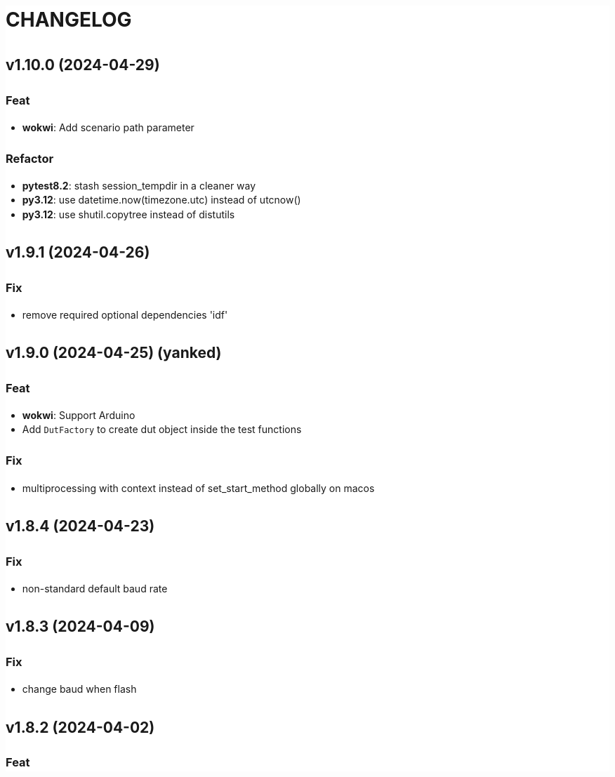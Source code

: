 # CHANGELOG

## v1.10.0 (2024-04-29)

### Feat

- **wokwi**: Add scenario path parameter

### Refactor

- **pytest8.2**: stash session_tempdir in a cleaner way
- **py3.12**: use datetime.now(timezone.utc) instead of utcnow()
- **py3.12**: use shutil.copytree instead of distutils

## v1.9.1 (2024-04-26)

### Fix

- remove required optional dependencies 'idf'

## v1.9.0 (2024-04-25) (yanked)

### Feat

- **wokwi**: Support Arduino
- Add `DutFactory` to create dut object inside the test functions

### Fix

- multiprocessing with context instead of set_start_method globally on macos

## v1.8.4 (2024-04-23)

### Fix

- non-standard default baud rate

## v1.8.3 (2024-04-09)

### Fix

- change baud when flash

## v1.8.2 (2024-04-02)

### Feat
